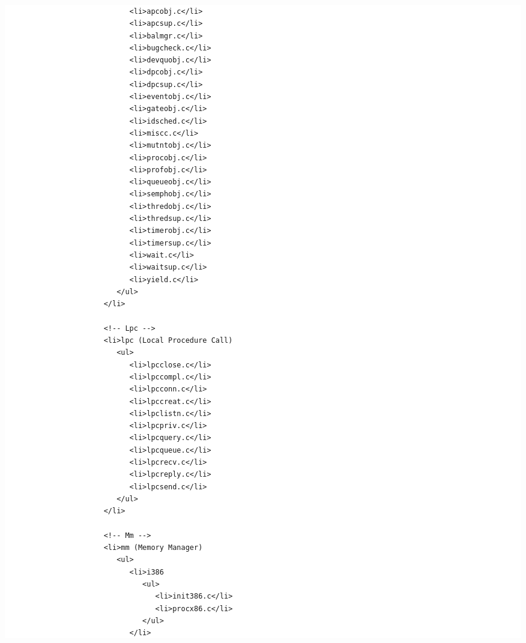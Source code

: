                                  <li>apcobj.c</li>
                                 <li>apcsup.c</li>
                                 <li>balmgr.c</li>
                                 <li>bugcheck.c</li>
                                 <li>devquobj.c</li>
                                 <li>dpcobj.c</li>
                                 <li>dpcsup.c</li>
                                 <li>eventobj.c</li>
                                 <li>gateobj.c</li>
                                 <li>idsched.c</li>
                                 <li>miscc.c</li>
                                 <li>mutntobj.c</li>
                                 <li>procobj.c</li>
                                 <li>profobj.c</li>
                                 <li>queueobj.c</li>
                                 <li>semphobj.c</li>
                                 <li>thredobj.c</li>
                                 <li>thredsup.c</li>
                                 <li>timerobj.c</li>
                                 <li>timersup.c</li>
                                 <li>wait.c</li>
                                 <li>waitsup.c</li>
                                 <li>yield.c</li>
                              </ul>
                           </li>

                           <!-- Lpc -->
                           <li>lpc (Local Procedure Call)
                              <ul>
                                 <li>lpcclose.c</li>
                                 <li>lpccompl.c</li>
                                 <li>lpcconn.c</li>
                                 <li>lpccreat.c</li>
                                 <li>lpclistn.c</li>
                                 <li>lpcpriv.c</li>
                                 <li>lpcquery.c</li>
                                 <li>lpcqueue.c</li>
                                 <li>lpcrecv.c</li>
                                 <li>lpcreply.c</li>
                                 <li>lpcsend.c</li>
                              </ul>
                           </li>

                           <!-- Mm -->
                           <li>mm (Memory Manager)
                              <ul>
                                 <li>i386
                                    <ul>
                                       <li>init386.c</li>
                                       <li>procx86.c</li>
                                    </ul>
                                 </li>
